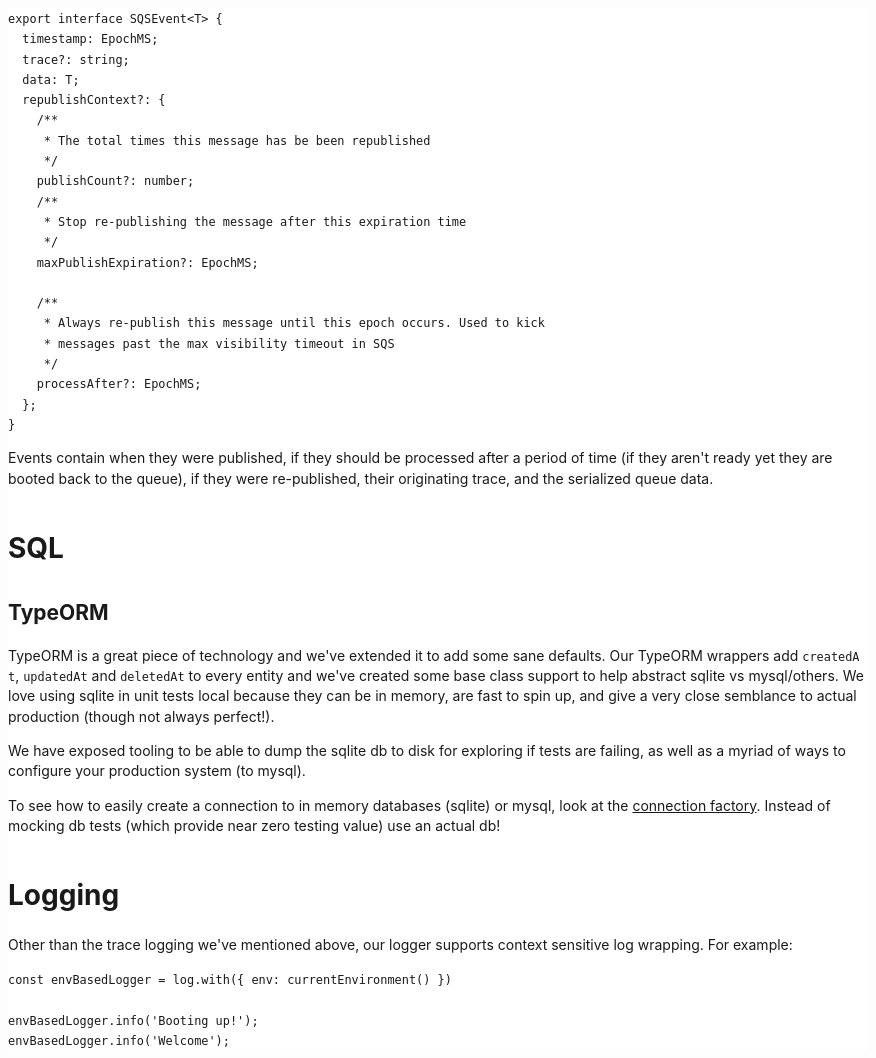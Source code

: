 ```
export interface SQSEvent<T> {
  timestamp: EpochMS;
  trace?: string;
  data: T;
  republishContext?: {
    /**
     * The total times this message has be been republished
     */
    publishCount?: number;
    /**
     * Stop re-publishing the message after this expiration time
     */
    maxPublishExpiration?: EpochMS;

    /**
     * Always re-publish this message until this epoch occurs. Used to kick
     * messages past the max visibility timeout in SQS
     */
    processAfter?: EpochMS;
  };
}
```

Events contain when they were published, if they should be processed after a period of time (if they aren't ready yet they are booted back to the queue), if they were re-published, their originating trace, and the serialized queue data. 

# SQL

## TypeORM

TypeORM is a great piece of technology and we've extended it to add some sane defaults. Our TypeORM wrappers add `createdAt`, `updatedAt` and `deletedAt` to every entity and we've created some base class support to help abstract sqlite vs mysql/others. We love using sqlite in unit tests local because they can be in memory, are fast to spin up, and give a very close semblance to actual production (though not always perfect!).

We have exposed tooling to be able to dump the sqlite db to disk for exploring if tests are failing, as well as a myriad of ways to configure your production system (to mysql).

To see how to easily create a connection to in memory databases (sqlite) or mysql, look at the [connection factory](packages/common-sql/src/sql/connectionFactory.ts).  Instead of mocking db tests (which provide near zero testing value) use an actual db! 

# Logging

Other than the trace logging we've mentioned above, our logger supports context sensitive log wrapping. For example:

```
const envBasedLogger = log.with({ env: currentEnvironment() })

envBasedLogger.info('Booting up!');
envBasedLogger.info('Welcome');
```
